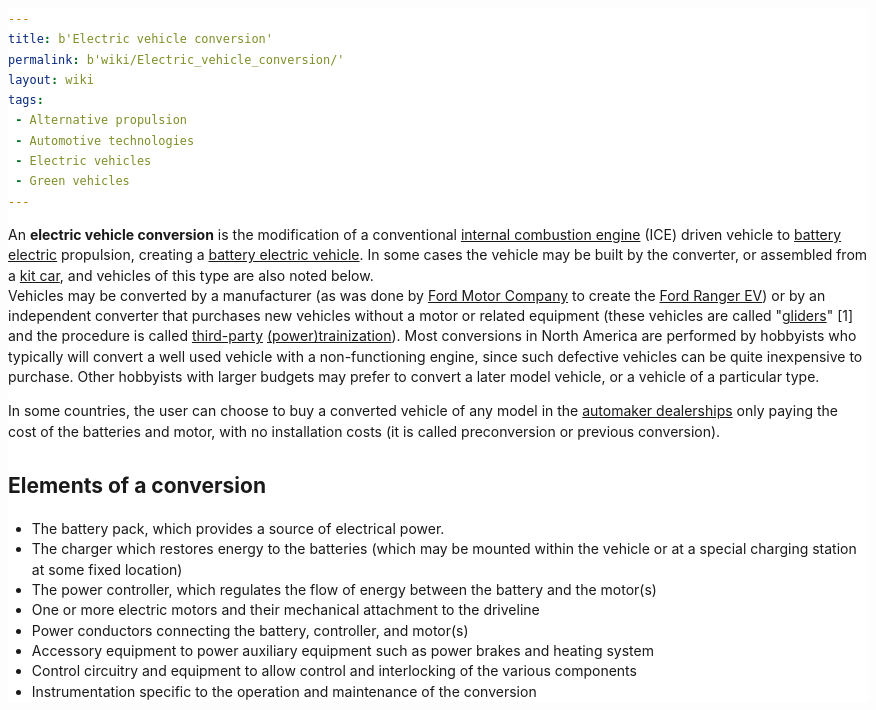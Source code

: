 ```yaml
---
title: b'Electric vehicle conversion'
permalink: b'wiki/Electric_vehicle_conversion/'
layout: wiki
tags:
 - Alternative propulsion
 - Automotive technologies
 - Electric vehicles
 - Green vehicles
---
```


An **electric vehicle conversion** is the modification of a conventional
[internal combustion engine](internal_combustion_engine "wikilink")
(ICE) driven vehicle to [battery](battery_(electricity) "wikilink")
[electric](electricity "wikilink") propulsion, creating a [battery
electric vehicle](battery_electric_vehicle "wikilink"). In some cases
the vehicle may be built by the converter, or assembled from a [kit
car](kit_car "wikilink"), and vehicles of this type are also noted
below.  
Vehicles may be converted by a manufacturer (as was done by [Ford Motor
Company](/wiki/Ford_Motor_Company "wikilink") to create the [Ford Ranger
EV](/wiki/Ford_Ranger_EV "wikilink")) or by an independent converter that
purchases new vehicles without a motor or related equipment (these
vehicles are called "[gliders](/wiki/Glider_(disambiguation) "wikilink")" [1]
and the procedure is called [third-party](third-party "wikilink")
[(power)trainization](powertrain "wikilink")). Most conversions in North
America are performed by hobbyists who typically will convert a well
used vehicle with a non-functioning engine, since such defective
vehicles can be quite inexpensive to purchase. Other hobbyists with
larger budgets may prefer to convert a later model vehicle, or a vehicle
of a particular type.

In some countries, the user can choose to buy a converted vehicle of any
model in the [automaker dealerships](/wiki/Car_dealership "wikilink") only
paying the cost of the batteries and motor, with no installation costs
(it is called preconversion or previous conversion).

Elements of a conversion
------------------------

-   The battery pack, which provides a source of electrical power.
-   The charger which restores energy to the batteries (which may be
    mounted within the vehicle or at a special charging station at some
    fixed location)
-   The power controller, which regulates the flow of energy between the
    battery and the motor(s)
-   One or more electric motors and their mechanical attachment to the
    driveline
-   Power conductors connecting the battery, controller, and motor(s)
-   Accessory equipment to power auxiliary equipment such as power
    brakes and heating system
-   Control circuitry and equipment to allow control and interlocking of
    the various components
-   Instrumentation specific to the operation and maintenance of the
    conversion
